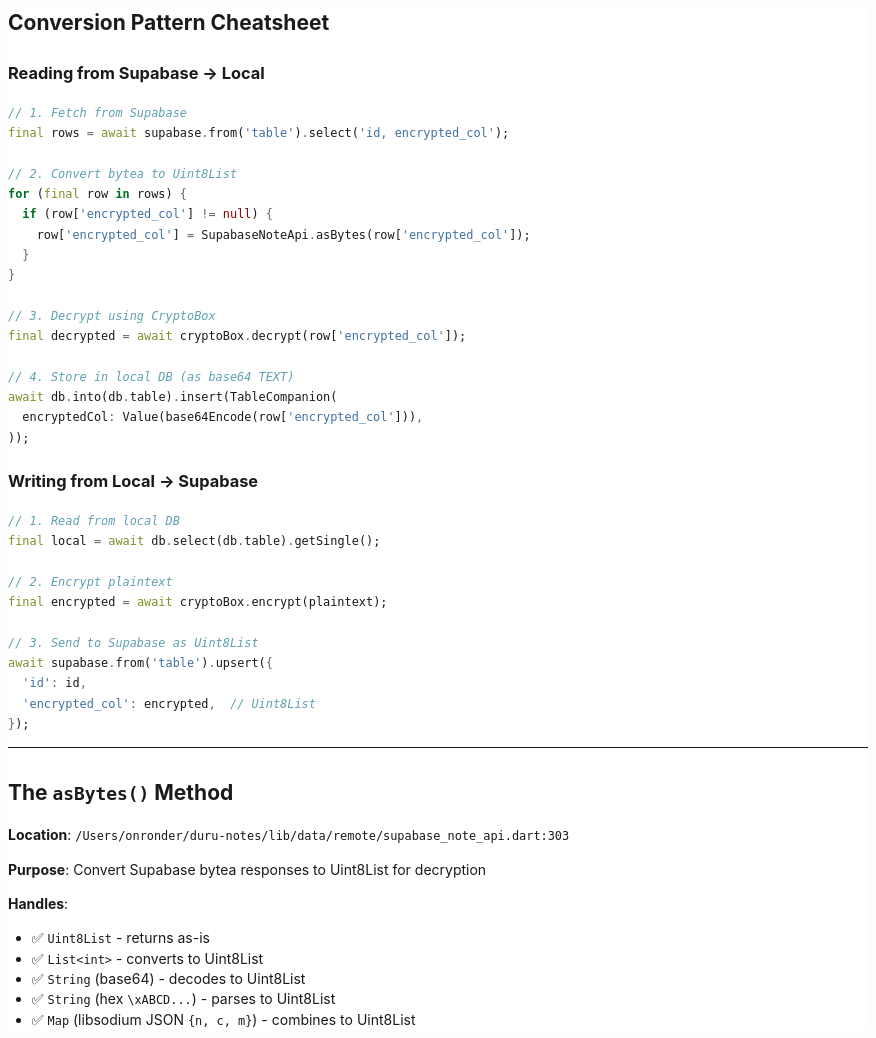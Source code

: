 
## Conversion Pattern Cheatsheet

### Reading from Supabase → Local
```dart
// 1. Fetch from Supabase
final rows = await supabase.from('table').select('id, encrypted_col');

// 2. Convert bytea to Uint8List
for (final row in rows) {
  if (row['encrypted_col'] != null) {
    row['encrypted_col'] = SupabaseNoteApi.asBytes(row['encrypted_col']);
  }
}

// 3. Decrypt using CryptoBox
final decrypted = await cryptoBox.decrypt(row['encrypted_col']);

// 4. Store in local DB (as base64 TEXT)
await db.into(db.table).insert(TableCompanion(
  encryptedCol: Value(base64Encode(row['encrypted_col'])),
));
```

### Writing from Local → Supabase
```dart
// 1. Read from local DB
final local = await db.select(db.table).getSingle();

// 2. Encrypt plaintext
final encrypted = await cryptoBox.encrypt(plaintext);

// 3. Send to Supabase as Uint8List
await supabase.from('table').upsert({
  'id': id,
  'encrypted_col': encrypted,  // Uint8List
});
```

---

## The `asBytes()` Method

**Location**: `/Users/onronder/duru-notes/lib/data/remote/supabase_note_api.dart:303`

**Purpose**: Convert Supabase bytea responses to Uint8List for decryption

**Handles**:
- ✅ `Uint8List` - returns as-is
- ✅ `List<int>` - converts to Uint8List
- ✅ `String` (base64) - decodes to Uint8List
- ✅ `String` (hex `\xABCD...`) - parses to Uint8List
- ✅ `Map` (libsodium JSON `{n, c, m}`) - combines to Uint8List
